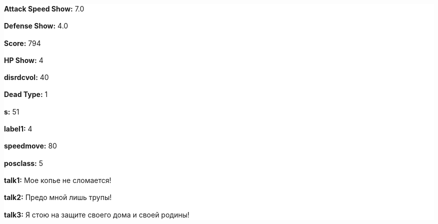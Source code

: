  **Attack Speed Show:** 7.0

 **Defense Show:** 4.0

 **Score:** 794

 **HP Show:** 4

 **disrdcvol:** 40

 **Dead Type:** 1

 **s:** 51

 **label1:** 4

 **speedmove:** 80

 **posclass:** 5

 **talk1:** Мое копье не сломается!

 **talk2:** Предо мной лишь трупы!

 **talk3:** Я стою на защите своего дома и своей родины!

